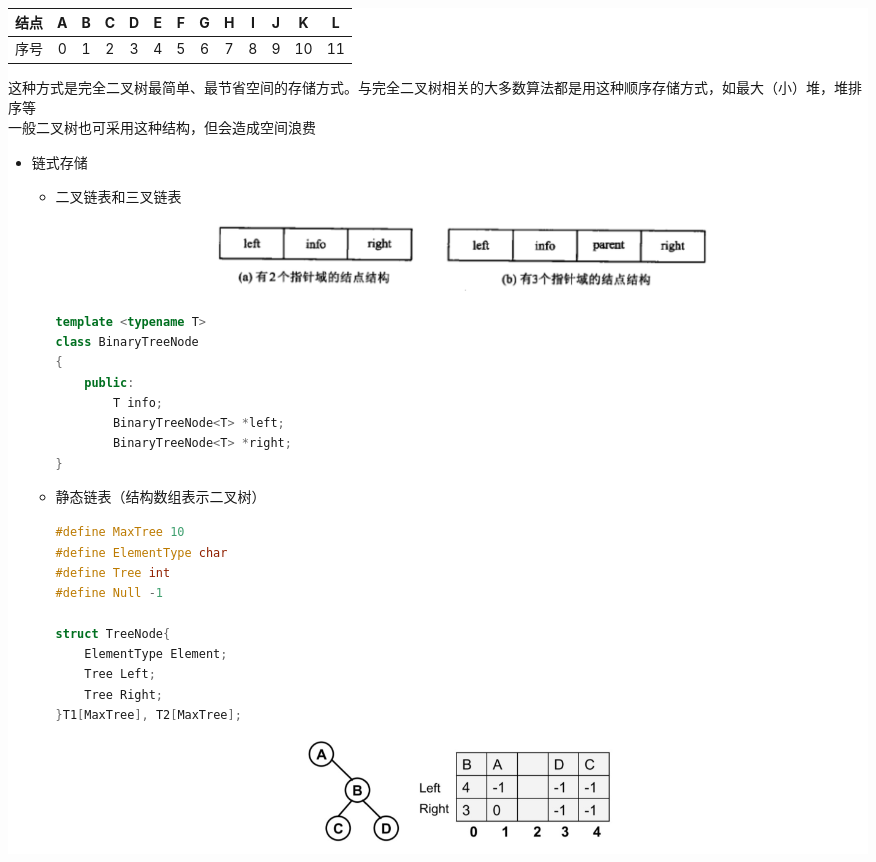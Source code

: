   | 结点 |  A  |  B  |  C  |  D  |  E  |  F  |  G  |  H  |  I  |  J  |  K  |  L  |
  | :--: | :-: | :-: | :-: | :-: | :-: | :-: | :-: | :-: | :-: | :-: | :-: | :-: |
  | 序号 |  0  |  1  |  2  |  3  |  4  |  5  |  6  |  7  |  8  |  9  | 10  | 11  |

  这种方式是完全二叉树最简单、最节省空间的存储方式。与完全二叉树相关的大多数算法都是用这种顺序存储方式，如最大（小）堆，堆排序等  
  一般二叉树也可采用这种结构，但会造成空间浪费

- 链式存储

  - 二叉链表和三叉链表

    <div align="center"><img src="./images/Note/二叉链表-三叉链表.png" alt="二叉链表-三叉链表" height=70, width= /></div>

    ```cpp
    template <typename T>
    class BinaryTreeNode
    {
        public:
            T info;
            BinaryTreeNode<T> *left;
            BinaryTreeNode<T> *right;
    }
    ```

  - 静态链表（结构数组表示二叉树）

    ```cpp
    #define MaxTree 10
    #define ElementType char
    #define Tree int
    #define Null -1

    struct TreeNode{
        ElementType Element;
        Tree Left;
        Tree Right;
    }T1[MaxTree], T2[MaxTree];
    ```

    <div align=center><img src="./images/Note/二叉树-静态链表.png" alt="二叉树-静态链表" height=110 width= /></div>
